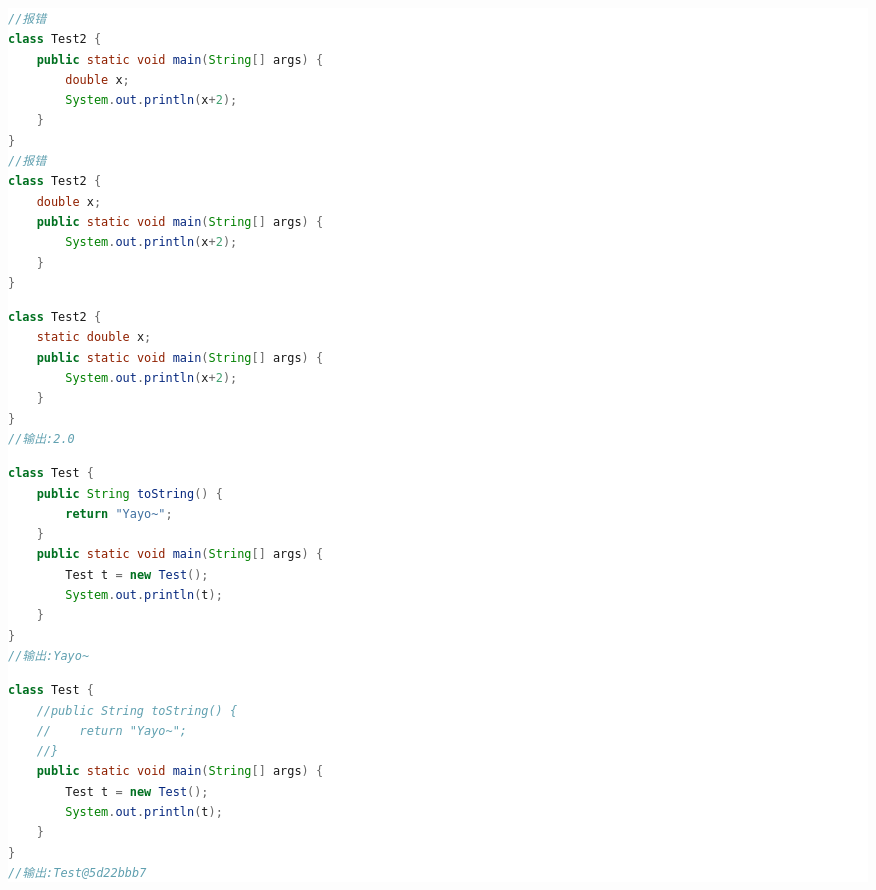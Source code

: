 ```java
//报错
class Test2 {
    public static void main(String[] args) {
        double x;
        System.out.println(x+2);
    }
}
//报错
class Test2 {
    double x;
    public static void main(String[] args) {
        System.out.println(x+2);
    }
}
```





```java
class Test2 {
    static double x;
    public static void main(String[] args) {
        System.out.println(x+2);
    }
}
//输出:2.0
```



```java
class Test {
    public String toString() {
        return "Yayo~";
    }
    public static void main(String[] args) {
        Test t = new Test();
        System.out.println(t);
    }
}
//输出:Yayo~
```



```java
class Test {
    //public String toString() {
    //    return "Yayo~";
    //}
    public static void main(String[] args) {
        Test t = new Test();
        System.out.println(t);
    }
}
//输出:Test@5d22bbb7
```

